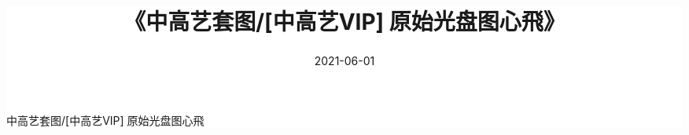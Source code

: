 ﻿---
layout: post
title:  《中高艺套图/[中高艺VIP] 原始光盘图心飛》
date:   2021-06-01
img: http://img.660000.xyz/Sharelink/网络美图/2021/中高艺套图/[中高艺VIP] 原始光盘图心飛/000.jpg
categories: [美女, 清纯, 唯美]
---

中高艺套图/[中高艺VIP] 原始光盘图心飛
